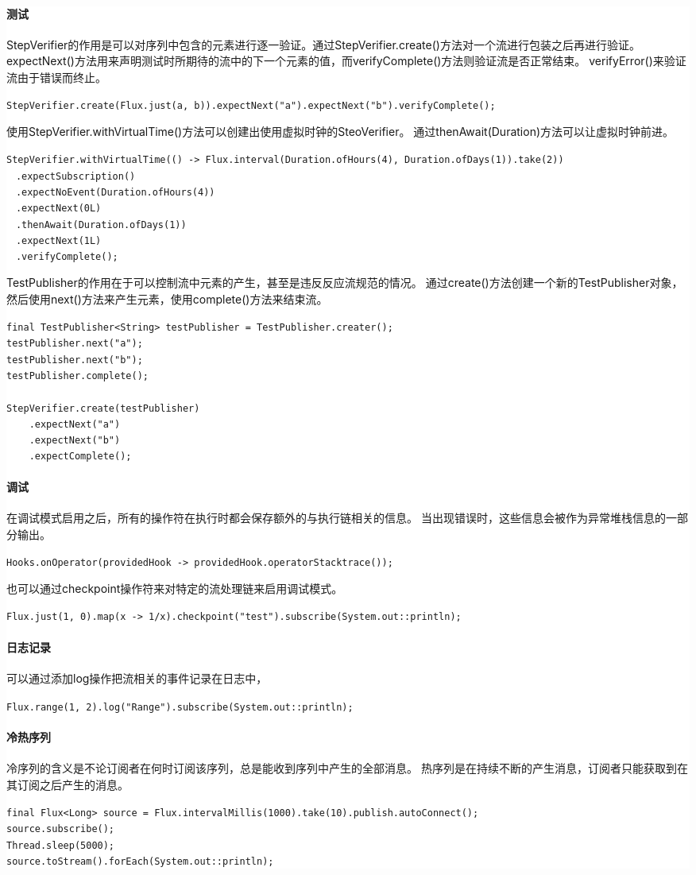 #### 测试
StepVerifier的作用是可以对序列中包含的元素进行逐一验证。通过StepVerifier.create()方法对一个流进行包装之后再进行验证。
expectNext()方法用来声明测试时所期待的流中的下一个元素的值，而verifyComplete()方法则验证流是否正常结束。
verifyError()来验证流由于错误而终止。

```
StepVerifier.create(Flux.just(a, b)).expectNext("a").expectNext("b").verifyComplete();
```

使用StepVerifier.withVirtualTime()方法可以创建出使用虚拟时钟的SteoVerifier。
通过thenAwait(Duration)方法可以让虚拟时钟前进。

```
StepVerifier.withVirtualTime(() -> Flux.interval(Duration.ofHours(4), Duration.ofDays(1)).take(2))
　.expectSubscription()
　.expectNoEvent(Duration.ofHours(4))
　.expectNext(0L)
　.thenAwait(Duration.ofDays(1))
　.expectNext(1L)
　.verifyComplete();
```

TestPublisher的作用在于可以控制流中元素的产生，甚至是违反反应流规范的情况。
通过create()方法创建一个新的TestPublisher对象，然后使用next()方法来产生元素，使用complete()方法来结束流。

```
final TestPublisher<String> testPublisher = TestPublisher.creater();
testPublisher.next("a");
testPublisher.next("b");
testPublisher.complete();

StepVerifier.create(testPublisher)
    .expectNext("a")
    .expectNext("b")
    .expectComplete();
```

#### 调试
在调试模式启用之后，所有的操作符在执行时都会保存额外的与执行链相关的信息。
当出现错误时，这些信息会被作为异常堆栈信息的一部分输出。
```
Hooks.onOperator(providedHook -> providedHook.operatorStacktrace());
```
也可以通过checkpoint操作符来对特定的流处理链来启用调试模式。
```
Flux.just(1, 0).map(x -> 1/x).checkpoint("test").subscribe(System.out::println);
```

#### 日志记录
可以通过添加log操作把流相关的事件记录在日志中，
```
Flux.range(1, 2).log("Range").subscribe(System.out::println);
```

#### 冷热序列
冷序列的含义是不论订阅者在何时订阅该序列，总是能收到序列中产生的全部消息。
热序列是在持续不断的产生消息，订阅者只能获取到在其订阅之后产生的消息。
```
final Flux<Long> source = Flux.intervalMillis(1000).take(10).publish.autoConnect();
source.subscribe();
Thread.sleep(5000);
source.toStream().forEach(System.out::println);
```
